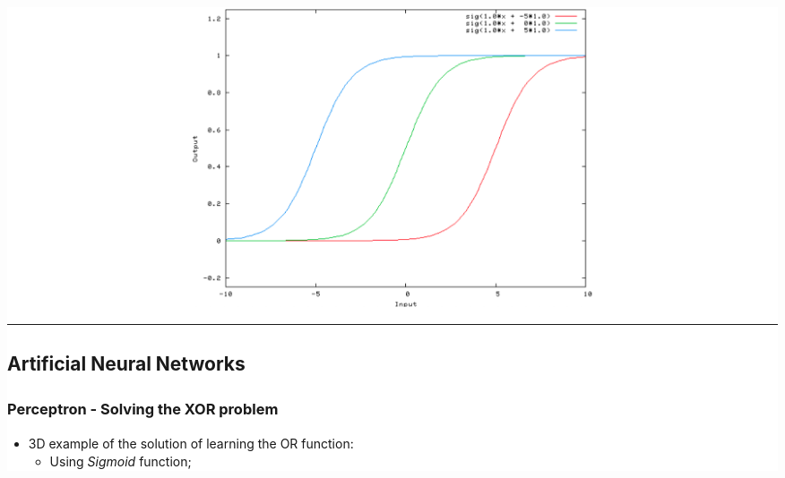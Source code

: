 <center><img src="bias2.png" width="450px"/></center>

---
## Artificial Neural Networks
### Perceptron - Solving the XOR problem
* 3D example of the solution of learning the OR function:
  * Using <em>Sigmoid</em> function;
